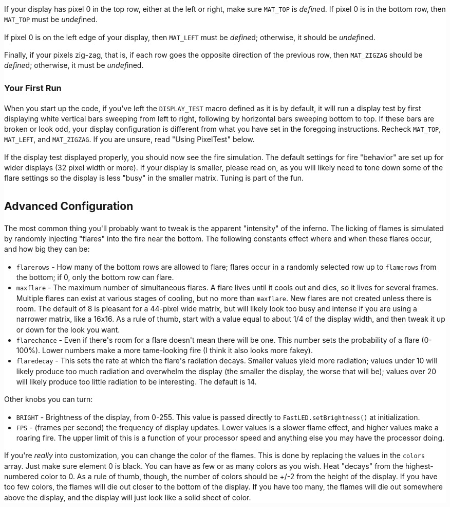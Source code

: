 If your display has pixel 0 in the top row, either at the left or right, make sure `MAT_TOP` is *define*d. If pixel 0 is in the bottom row, then `MAT_TOP` must be *undef*ined.

If pixel 0 is on the left edge of your display, then `MAT_LEFT` must be *define*d; otherwise, it should be *undef*ined.

Finally, if your pixels zig-zag, that is, if each row goes the opposite direction of the previous row, then `MAT_ZIGZAG` should be *define*d; otherwise, it must be *undef*ined.

### Your First Run

When you start up the code, if you've left the `DISPLAY_TEST` macro defined as it is by default, it will run a display test by first displaying white vertical bars sweeping from left to right, following by horizontal bars sweeping bottom to top. If these bars are broken or look odd, your display configuration is different from what you have set in the foregoing instructions. Recheck `MAT_TOP`, `MAT_LEFT`, and `MAT_ZIGZAG`. If you are unsure, read "Using PixelTest" below.

If the display test displayed properly, you should now see the fire simulation. The default settings for fire "behavior" are set up for wider displays (32 pixel width or more). If your display is smaller, please read on, as you will likely need to tone down some of the flare settings so the display is less "busy" in the smaller matrix. Tuning is part of the fun.

## Advanced Configuration

The most common thing you'll probably want to tweak is the apparent "intensity" of the inferno. The licking of flames is simulated by randomly injecting "flares" into the fire near the bottom. The following constants effect where and when these flares occur, and how big they can be:

* `flarerows` - How many of the bottom rows are allowed to flare; flares occur in a randomly selected row up to `flamerows` from the bottom; if 0, only the bottom row can flare.
* `maxflare` - The maximum number of simultaneous flares. A flare lives until it cools out and dies, so it lives for several frames. Multiple flares can exist at various stages of cooling, but no more than `maxflare`. New flares are not created unless there is room. The default of 8 is pleasant for a 44-pixel wide matrix, but will likely look too busy and intense if you are using a narrower matrix, like a 16x16. As a rule of thumb, start with a value equal to about 1/4 of the display width, and then tweak it up or down for the look you want.
* `flarechance` - Even if there's room for a flare doesn't mean there will be one. This number sets the probability of a flare (0-100%). Lower numbers make a more tame-looking fire (I think it also looks more fakey).
* `flaredecay` - This sets the rate at which the flare's radiation decays. Smaller values yield more radiation; values under 10 will likely produce too much radiation and overwhelm the display (the smaller the display, the worse that will be); values over 20 will likely produce too little radiation to be interesting. The default is 14.

Other knobs you can turn:

* `BRIGHT` - Brightness of the display, from 0-255. This value is passed directly to `FastLED.setBrightness()` at initialization.
* `FPS` - (frames per second) the frequency of display updates. Lower values is a slower flame effect, and higher values make a roaring fire. The upper limit of this is a function of your processor speed and anything else you may have the processor doing.

If you're *really* into customization, you can change the color of the flames. This is done by replacing the values in the `colors` array. Just make sure element 0 is black. You can have as few or as many colors as you wish. Heat "decays" from the highest-numbered color to 0. As a rule of thumb, though, the number of colors should be +/-2 from the height of the display. If you have too few colors, the flames will die out closer to the bottom of the display. If you have too many, the flames will die out somewhere above the display, and the display will just look like a solid sheet of color.
